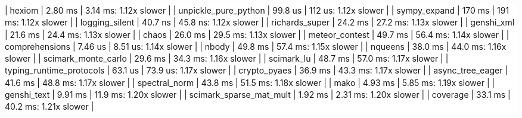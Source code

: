 | hexiom                           | 2.80 ms                                                                                                           | 3.14 ms: 1.12x slower                                                                                                   |
| unpickle_pure_python             | 99.8 us                                                                                                           | 112 us: 1.12x slower                                                                                                    |
| sympy_expand                     | 170 ms                                                                                                            | 191 ms: 1.12x slower                                                                                                    |
| logging_silent                   | 40.7 ns                                                                                                           | 45.8 ns: 1.12x slower                                                                                                   |
| richards_super                   | 24.2 ms                                                                                                           | 27.2 ms: 1.13x slower                                                                                                   |
| genshi_xml                       | 21.6 ms                                                                                                           | 24.4 ms: 1.13x slower                                                                                                   |
| chaos                            | 26.0 ms                                                                                                           | 29.5 ms: 1.13x slower                                                                                                   |
| meteor_contest                   | 49.7 ms                                                                                                           | 56.4 ms: 1.14x slower                                                                                                   |
| comprehensions                   | 7.46 us                                                                                                           | 8.51 us: 1.14x slower                                                                                                   |
| nbody                            | 49.8 ms                                                                                                           | 57.4 ms: 1.15x slower                                                                                                   |
| nqueens                          | 38.0 ms                                                                                                           | 44.0 ms: 1.16x slower                                                                                                   |
| scimark_monte_carlo              | 29.6 ms                                                                                                           | 34.3 ms: 1.16x slower                                                                                                   |
| scimark_lu                       | 48.7 ms                                                                                                           | 57.0 ms: 1.17x slower                                                                                                   |
| typing_runtime_protocols         | 63.1 us                                                                                                           | 73.9 us: 1.17x slower                                                                                                   |
| crypto_pyaes                     | 36.9 ms                                                                                                           | 43.3 ms: 1.17x slower                                                                                                   |
| async_tree_eager                 | 41.6 ms                                                                                                           | 48.8 ms: 1.17x slower                                                                                                   |
| spectral_norm                    | 43.8 ms                                                                                                           | 51.5 ms: 1.18x slower                                                                                                   |
| mako                             | 4.93 ms                                                                                                           | 5.85 ms: 1.19x slower                                                                                                   |
| genshi_text                      | 9.91 ms                                                                                                           | 11.9 ms: 1.20x slower                                                                                                   |
| scimark_sparse_mat_mult          | 1.92 ms                                                                                                           | 2.31 ms: 1.20x slower                                                                                                   |
| coverage                         | 33.1 ms                                                                                                           | 40.2 ms: 1.21x slower                                                                                                   |